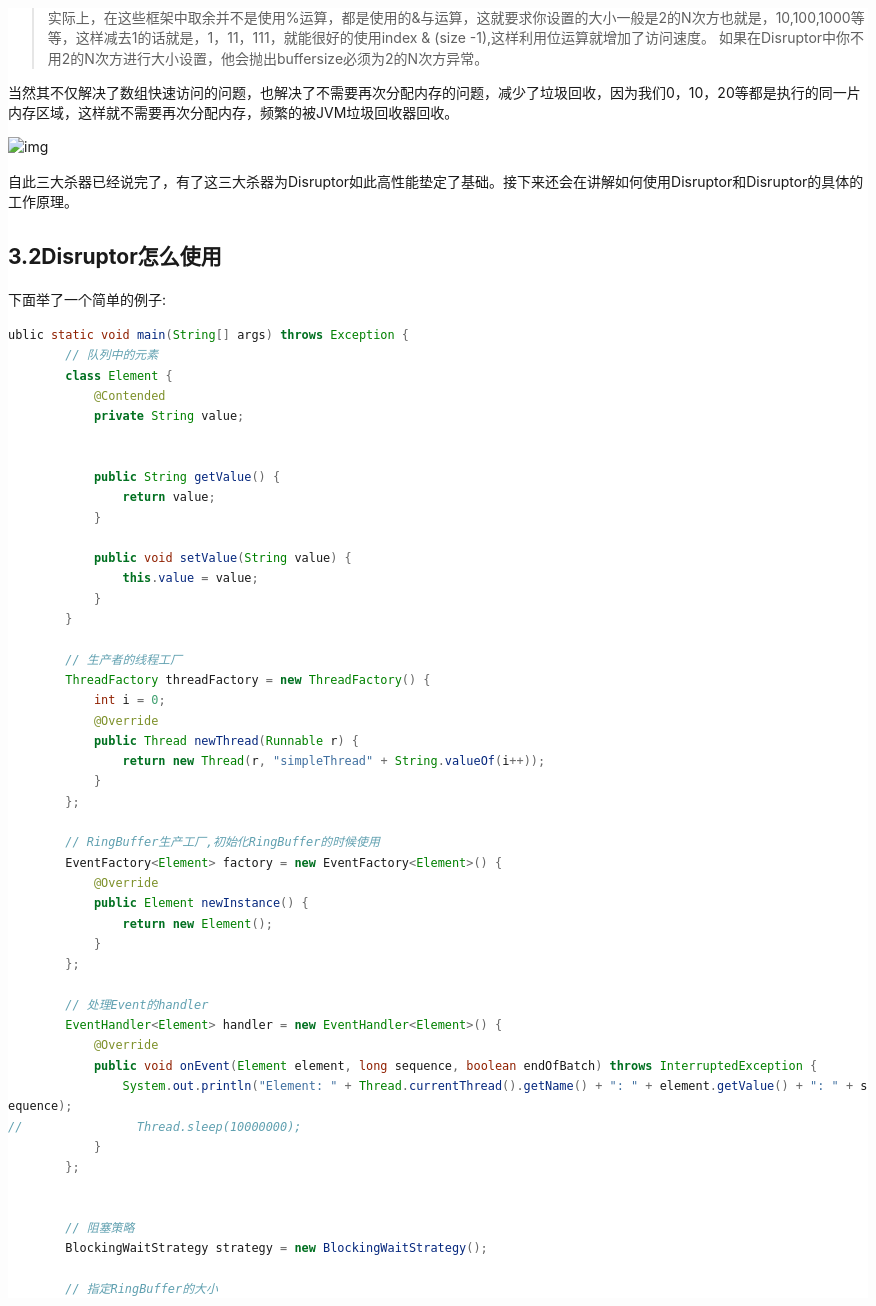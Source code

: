 > 实际上，在这些框架中取余并不是使用%运算，都是使用的&与运算，这就要求你设置的大小一般是2的N次方也就是，10,100,1000等等，这样减去1的话就是，1，11，111，就能很好的使用index & (size -1),这样利用位运算就增加了访问速度。 如果在Disruptor中你不用2的N次方进行大小设置，他会抛出buffersize必须为2的N次方异常。

当然其不仅解决了数组快速访问的问题，也解决了不需要再次分配内存的问题，减少了垃圾回收，因为我们0，10，20等都是执行的同一片内存区域，这样就不需要再次分配内存，频繁的被JVM垃圾回收器回收。



![img](https://gitee.com/MysticalYu/pic/raw/master/hexo/dis_5)



自此三大杀器已经说完了，有了这三大杀器为Disruptor如此高性能垫定了基础。接下来还会在讲解如何使用Disruptor和Disruptor的具体的工作原理。

## 3.2Disruptor怎么使用

下面举了一个简单的例子:

```java
ublic static void main(String[] args) throws Exception {
        // 队列中的元素
        class Element {
            @Contended
            private String value;


            public String getValue() {
                return value;
            }

            public void setValue(String value) {
                this.value = value;
            }
        }

        // 生产者的线程工厂
        ThreadFactory threadFactory = new ThreadFactory() {
            int i = 0;
            @Override
            public Thread newThread(Runnable r) {
                return new Thread(r, "simpleThread" + String.valueOf(i++));
            }
        };

        // RingBuffer生产工厂,初始化RingBuffer的时候使用
        EventFactory<Element> factory = new EventFactory<Element>() {
            @Override
            public Element newInstance() {
                return new Element();
            }
        };

        // 处理Event的handler
        EventHandler<Element> handler = new EventHandler<Element>() {
            @Override
            public void onEvent(Element element, long sequence, boolean endOfBatch) throws InterruptedException {
                System.out.println("Element: " + Thread.currentThread().getName() + ": " + element.getValue() + ": " + sequence);
//                Thread.sleep(10000000);
            }
        };


        // 阻塞策略
        BlockingWaitStrategy strategy = new BlockingWaitStrategy();

        // 指定RingBuffer的大小
```
